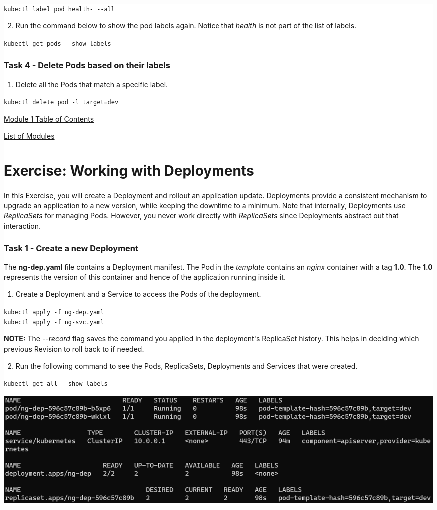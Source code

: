 ```
kubectl label pod health- --all
```

2. Run the command below to show the pod labels again. Notice that _health_ is not part of the list of labels.

```
kubectl get pods --show-labels
```

### Task 4 - Delete Pods based on their labels

1. Delete all the Pods that match a specific label.

```
kubectl delete pod -l target=dev
```

[Module 1 Table of Contents](#module-1-table-of-contents)

[List of Modules](#modules-list)

# Exercise: Working with Deployments

In this Exercise, you will create a Deployment and rollout an application update. Deployments provide a consistent mechanism to upgrade an application to a new version, while keeping the downtime to a minimum. Note that internally, Deployments use _ReplicaSets_ for managing Pods. However, you never work directly with _ReplicaSets_ since Deployments abstract out that interaction.

### Task 1 - Create a new Deployment

The **ng-dep.yaml** file contains a Deployment manifest. The Pod in the _template_ contains an _nginx_ container with a tag **1.0**. The **1.0** represents the version of this container and hence of the application running inside it.

1. Create a Deployment and a Service to access the Pods of the deployment.

```
kubectl apply -f ng-dep.yaml
kubectl apply -f ng-svc.yaml
```

**NOTE:** The _--record_ flag saves the command you applied in the deployment's ReplicaSet history. This helps in deciding which previous Revision to roll back to if needed.

2. Run the following command to see the Pods, ReplicaSets, Deployments and Services that were created.

```
kubectl get all --show-labels
```

![](content/get-all.png)
